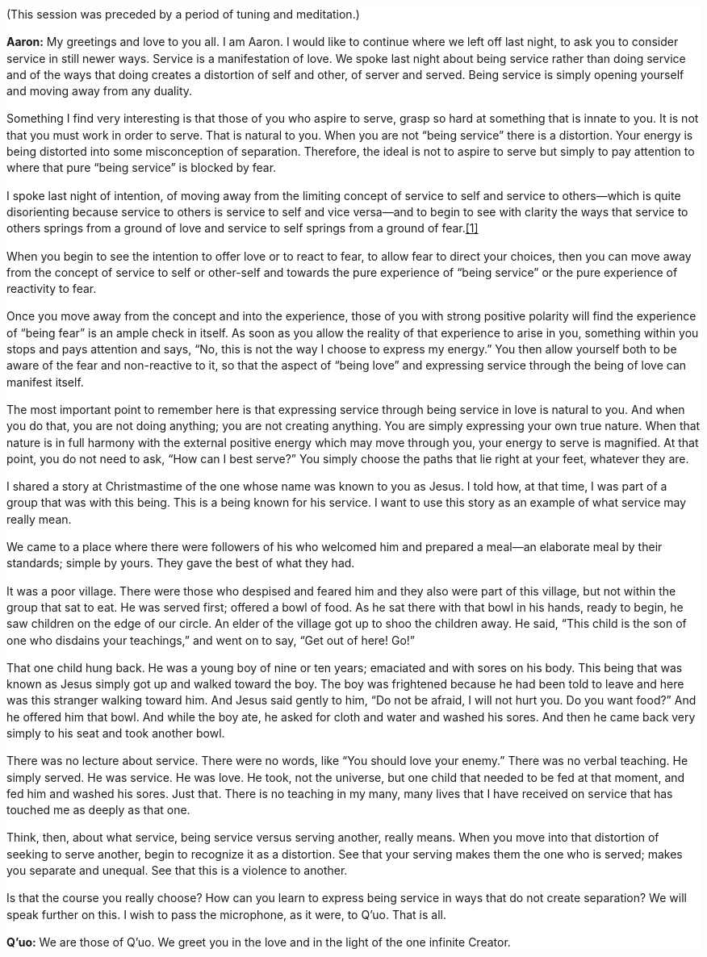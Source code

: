 <p class="comment">(This session was preceded by a period of tuning and meditation.)</p>
<p><strong>Aaron:</strong> My greetings and love to you all. I am Aaron. I would like to continue where we left off last night, to ask you to consider service in still newer ways. Service is a manifestation of love. We spoke last night about being service rather than doing service and of the ways that doing creates a distortion of self and other, of server and served. Being service is simply opening yourself and moving away from any duality.</p>
<p>Something I find very interesting is that those of you who aspire to serve, grasp so hard at something that is innate to you. It is not that you must work in order to serve. That is natural to you. When you are not “being service” there is a distortion. Your energy is being distorted into some misconception of separation. Therefore, the ideal is not to aspire to serve but simply to pay attention to where that pure “being service” is blocked by fear.</p>
<p>I spoke last night of intention, of moving away from the limiting concept of service to self and service to others—which is quite disorienting because service to others is service to self and vice versa—and to begin to see with clarity the ways that service to others springs from a ground of love and service to self springs from a ground of fear.<a id="_ftnref1" href="#_ftn1" name="_ftnref1">[1]</a></p>
<p>When you begin to see the intention to offer love or to react to fear, to allow fear to direct your choices, then you can move away from the concept of service to self or other-self and towards the pure experience of “being service” or the pure experience of reactivity to fear.</p>
<p>Once you move away from the concept and into the experience, those of you with strong positive polarity will find the experience of “being fear” is an ample check in itself. As soon as you allow the reality of that experience to arise in you, something within you stops and pays attention and says, “No, this is not the way I choose to express my energy.” You then allow yourself both to be aware of the fear and non-reactive to it, so that the aspect of “being love” and expressing service through the being of love can manifest itself.</p>
<p>The most important point to remember here is that expressing service through being service in love is natural to you. And when you do that, you are not doing anything; you are not creating anything. You are simply expressing your own true nature. When that nature is in full harmony with the external positive energy which may move through you, your energy to serve is magnified. At that point, you do not need to ask, “How can I best serve?” You simply choose the paths that lie right at your feet, whatever they are.</p>
<p>I shared a story at Christmastime of the one whose name was known to you as Jesus. I told how, at that time, I was part of a group that was with this being. This is a being known for his service. I want to use this story as an example of what service may really mean.</p>
<p>We came to a place where there were followers of his who welcomed him and prepared a meal—an elaborate meal by their standards; simple by yours. They gave the best of what they had.</p>
<p>It was a poor village. There were those who despised and feared him and they also were part of this village, but not within the group that sat to eat. He was served first; offered a bowl of food. As he sat there with that bowl in his hands, ready to begin, he saw children on the edge of our circle. An elder of the village got up to shoo the children away. He said, “This child is the son of one who disdains your teachings,” and went on to say, “Get out of here! Go!”</p>
<p>That one child hung back. He was a young boy of nine or ten years; emaciated and with sores on his body. This being that was known as Jesus simply got up and walked toward the boy. The boy was frightened because he had been told to leave and here was this stranger walking toward him. And Jesus said gently to him, “Do not be afraid, I will not hurt you. Do you want food?” And he offered him that bowl. And while the boy ate, he asked for cloth and water and washed his sores. And then he came back very simply to his seat and took another bowl.</p>
<p>There was no lecture about service. There were no words, like “You should love your enemy.” There was no verbal teaching. He simply served. He was service. He was love. He took, not the universe, but one child that needed to be fed at that moment, and fed him and washed his sores. Just that. There is no teaching in my many, many lives that I have received on service that has touched me as deeply as that one.</p>
<p>Think, then, about what service, being service versus serving another, really means. When you move into that distortion of seeking to serve another, begin to recognize it as a distortion. See that your serving makes them the one who is served; makes you separate and unequal. See that this is a violence to another.</p>
<p>Is that the course you really choose? How can you learn to express being service in ways that do not create separation? We will speak further on this. I wish to pass the microphone, as it were, to Q’uo. That is all.</p>
<p><strong>Q’uo:</strong> We are those of Q’uo. We greet you in the love and in the light of the one infinite Creator.</p>